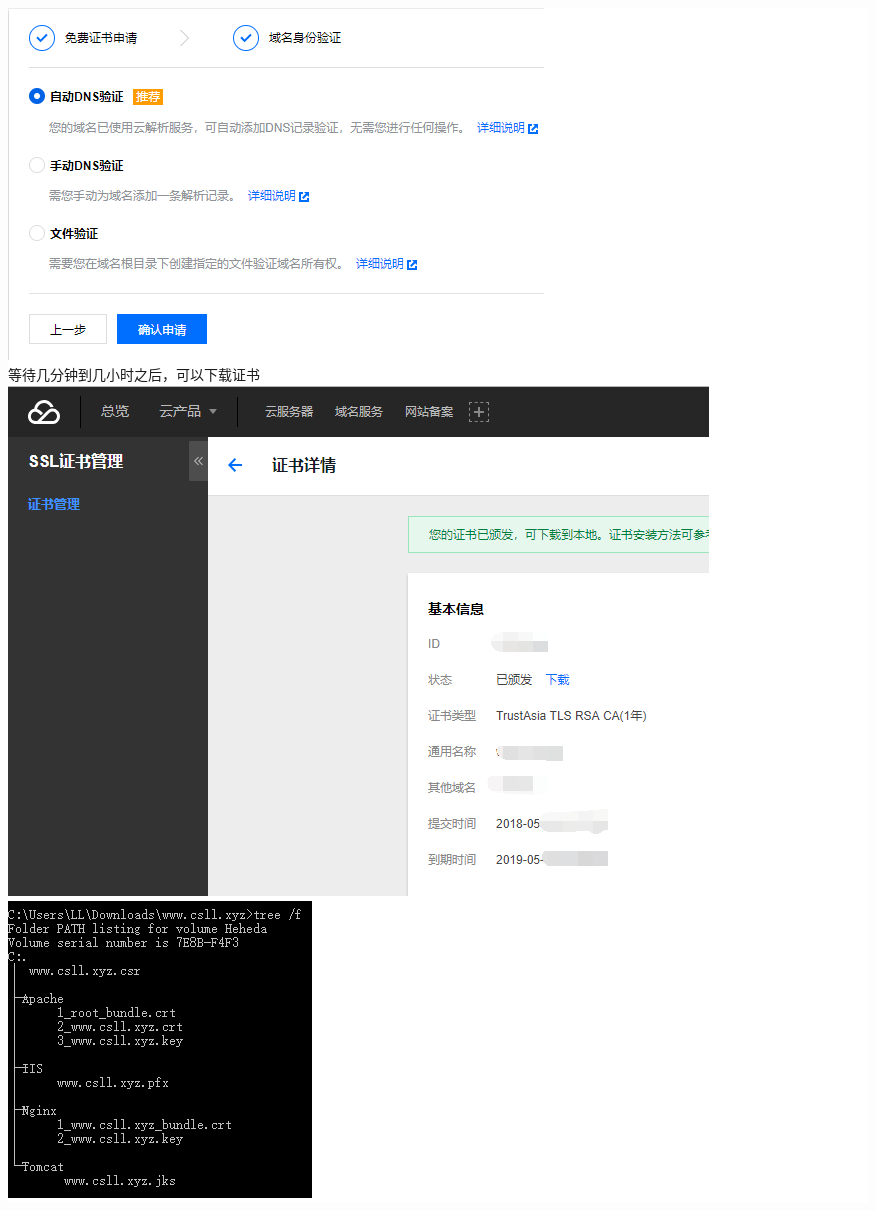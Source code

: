 ![证书申请](Nginx-Hexo-HTTPS-Blog_Teaching/Cert_4.png)  
等待几分钟到几小时之后，可以下载证书  
![证书申请](Nginx-Hexo-HTTPS-Blog_Teaching/Cert_5.png)  
![文件结构](Nginx-Hexo-HTTPS-Blog_Teaching/Cert_6.png)  